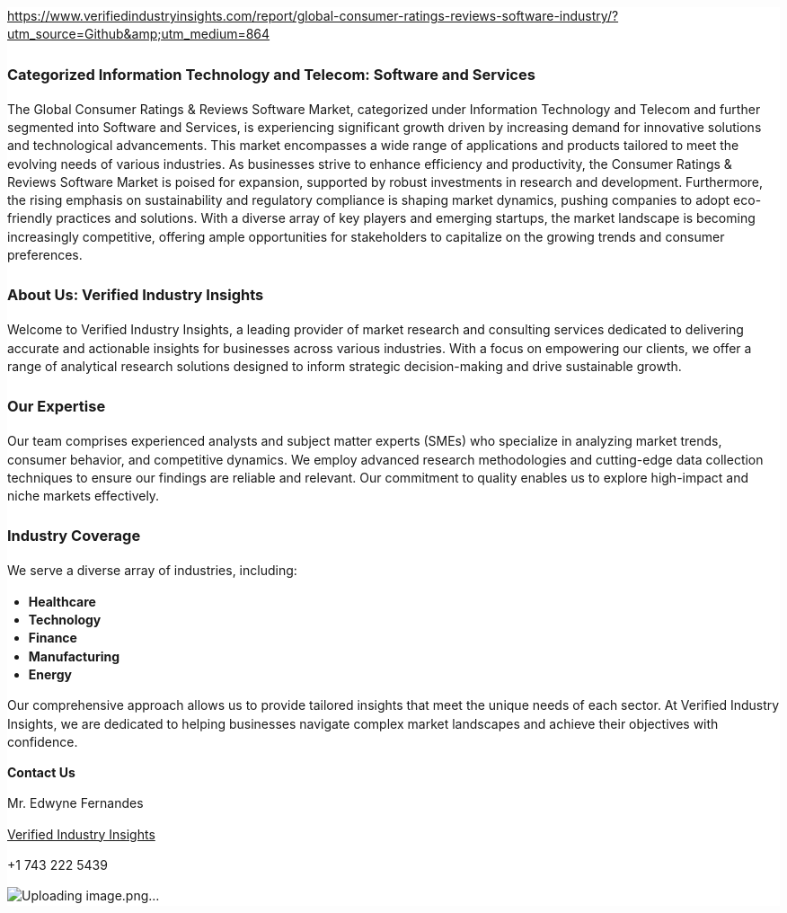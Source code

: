 </strong><a href="https://www.verifiedindustryinsights.com/report/global-consumer-ratings-reviews-software-industry/?utm_source=Github&amp;utm_medium=864">https://www.verifiedindustryinsights.com/report/global-consumer-ratings-reviews-software-industry/?utm_source=Github&amp;utm_medium=864</a>&nbsp;</p><h3>Categorized Information Technology and Telecom: Software and Services </h3><p>The Global Consumer Ratings & Reviews Software Market, categorized under Information Technology and Telecom and further segmented into Software and Services, is experiencing significant growth driven by increasing demand for innovative solutions and technological advancements. This market encompasses a wide range of applications and products tailored to meet the evolving needs of various industries. As businesses strive to enhance efficiency and productivity, the Consumer Ratings & Reviews Software Market is poised for expansion, supported by robust investments in research and development. Furthermore, the rising emphasis on sustainability and regulatory compliance is shaping market dynamics, pushing companies to adopt eco-friendly practices and solutions. With a diverse array of key players and emerging startups, the market landscape is becoming increasingly competitive, offering ample opportunities for stakeholders to capitalize on the growing trends and consumer preferences.</p><h3>About Us: Verified Industry Insights</h3><p>Welcome to Verified Industry Insights, a leading provider of market research and consulting services dedicated to delivering accurate and actionable insights for businesses across various industries. With a focus on empowering our clients, we offer a range of analytical research solutions designed to inform strategic decision-making and drive sustainable growth.</p><h3>Our Expertise</h3><p>Our team comprises experienced analysts and subject matter experts (SMEs) who specialize in analyzing market trends, consumer behavior, and competitive dynamics. We employ advanced research methodologies and cutting-edge data collection techniques to ensure our findings are reliable and relevant. Our commitment to quality enables us to explore high-impact and niche markets effectively.</p><h3>Industry Coverage</h3><p>We serve a diverse array of industries, including:</p><ul><li><strong>Healthcare</strong></li><li><strong>Technology</strong></li><li><strong>Finance</strong></li><li><strong>Manufacturing</strong></li><li><strong>Energy</strong></li></ul><p>Our comprehensive approach allows us to provide tailored insights that meet the unique needs of each sector. At Verified Industry Insights, we are dedicated to helping businesses navigate complex market landscapes and achieve their objectives with confidence.</p><p><strong>Contact Us</strong></p><p>Mr. Edwyne Fernandes</p><p><a href="https://www.verifiedindustryinsights.com/">Verified Industry Insights</a></p><p>+1 743 222 5439</p>
![Uploading image.png…]()

